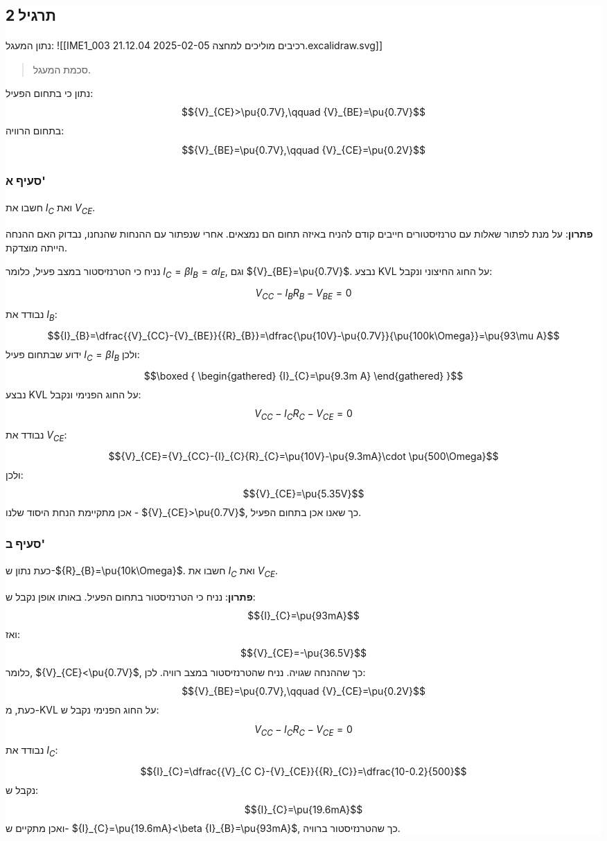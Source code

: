 
## תרגיל 2
נתון המעגל:
![[IME1_003 רכיבים מוליכים למחצה 2025-02-05 21.12.04.excalidraw.svg]]
>סכמת המעגל.

נתון כי בתחום הפעיל:
$${V}_{CE}>\pu{0.7V},\qquad {V}_{BE}=\pu{0.7V}$$
בתחום הרוויה:
$${V}_{BE}=\pu{0.7V},\qquad {V}_{CE}=\pu{0.2V}$$
### סעיף א'
חשבו את ${I}_{C}$ ואת ${V}_{CE}$.

**פתרון**:
על מנת לפתור שאלות עם טרנזיסטורים חייבים קודם להניח באיזה תחום הם נמצאים. אחרי שנפתור עם ההנחות שהנחנו, נבדוק האם ההנחה הייתה מוצדקת.

נניח כי הטרנזיסטור במצב פעיל, כלומר ${I}_{C}=\beta {I}_{B}=\alpha {I}_{E}$, וגם ${V}_{BE}=\pu{0.7V}$. נבצע KVL על החוג החיצוני ונקבל:
$${V}_{CC}-{I}_{B}{R}_{B}-{V}_{BE}=0$$
נבודד את ${I}_{B}$:
$${I}_{B}=\dfrac{{V}_{CC}-{V}_{BE}}{{R}_{B}}=\dfrac{\pu{10V}-\pu{0.7V}}{\pu{100k\Omega}}=\pu{93\mu A}$$
ידוע שבתחום פעיל ${I}_{C}=\beta {I}_{B}$ ולכן:
$$\boxed {
\begin{gathered}
{I}_{C}=\pu{9.3m A}
\end{gathered}
 }$$
נבצע KVL על החוג הפנימי ונקבל:
$${V}_{C C}-{I}_{C}{R}_{C}-{V}_{CE}=0$$
נבודד את ${V}_{CE}$:
$${V}_{CE}={V}_{CC}-{I}_{C}{R}_{C}=\pu{10V}-\pu{9.3mA}\cdot \pu{500\Omega}$$
ולכן:
$${V}_{CE}=\pu{5.35V}$$
אכן מתקיימת הנחת היסוד שלנו - ${V}_{CE}>\pu{0.7V}$, כך שאנו אכן בתחום הפעיל.

### סעיף ב'
כעת נתון ש-${R}_{B}=\pu{10k\Omega}$. חשבו את ${I}_{C}$ ואת ${V}_{CE}$.

**פתרון**:
נניח כי הטרנזיסטור בתחום הפעיל. באותו אופן נקבל ש:
$${I}_{C}=\pu{93mA}$$
ואז:
$${V}_{CE}=-\pu{36.5V}$$
כלומר, ${V}_{CE}<\pu{0.7V}$, כך שההנחה שגויה.
נניח שהטרנזיסטור במצב רוויה. לכן:
$${V}_{BE}=\pu{0.7V},\qquad {V}_{CE}=\pu{0.2V}$$
כעת, מ-KVL על החוג הפנימי נקבל ש:
$${V}_{C C}-{I}_{C}{R}_{C}-{V}_{CE}=0$$
נבודד את ${I}_{C}$:
$${I}_{C}=\dfrac{{V}_{C C}-{V}_{CE}}{{R}_{C}}=\dfrac{10-0.2}{500}$$
נקבל ש:
$${I}_{C}=\pu{19.6mA}$$
ואכן מתקיים ש- ${I}_{C}=\pu{19.6mA}<\beta {I}_{B}=\pu{93mA}$, כך שהטרנזיסטור ברוויה.
